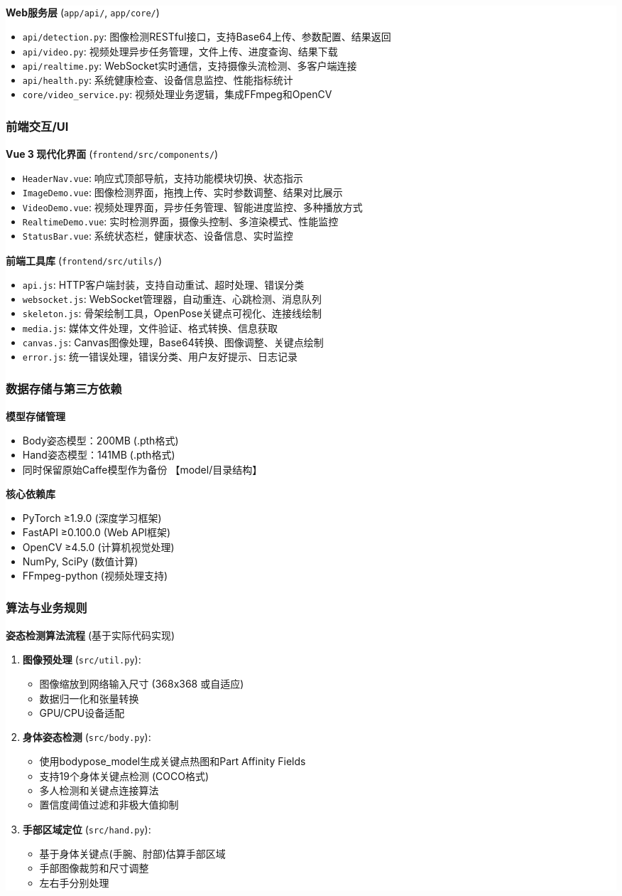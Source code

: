 **Web服务层** (`app/api/`, `app/core/`)
- `api/detection.py`: 图像检测RESTful接口，支持Base64上传、参数配置、结果返回
- `api/video.py`: 视频处理异步任务管理，文件上传、进度查询、结果下载
- `api/realtime.py`: WebSocket实时通信，支持摄像头流检测、多客户端连接
- `api/health.py`: 系统健康检查、设备信息监控、性能指标统计
- `core/video_service.py`: 视频处理业务逻辑，集成FFmpeg和OpenCV

### 前端交互/UI

**Vue 3 现代化界面** (`frontend/src/components/`)
- `HeaderNav.vue`: 响应式顶部导航，支持功能模块切换、状态指示
- `ImageDemo.vue`: 图像检测界面，拖拽上传、实时参数调整、结果对比展示
- `VideoDemo.vue`: 视频处理界面，异步任务管理、智能进度监控、多种播放方式
- `RealtimeDemo.vue`: 实时检测界面，摄像头控制、多渲染模式、性能监控
- `StatusBar.vue`: 系统状态栏，健康状态、设备信息、实时监控

**前端工具库** (`frontend/src/utils/`)
- `api.js`: HTTP客户端封装，支持自动重试、超时处理、错误分类
- `websocket.js`: WebSocket管理器，自动重连、心跳检测、消息队列
- `skeleton.js`: 骨架绘制工具，OpenPose关键点可视化、连接线绘制
- `media.js`: 媒体文件处理，文件验证、格式转换、信息获取
- `canvas.js`: Canvas图像处理，Base64转换、图像调整、关键点绘制
- `error.js`: 统一错误处理，错误分类、用户友好提示、日志记录

### 数据存储与第三方依赖
**模型存储管理**
- Body姿态模型：200MB (.pth格式)
- Hand姿态模型：141MB (.pth格式)  
- 同时保留原始Caffe模型作为备份 【model/目录结构】

**核心依赖库**
- PyTorch ≥1.9.0 (深度学习框架)
- FastAPI ≥0.100.0 (Web API框架)
- OpenCV ≥4.5.0 (计算机视觉处理)
- NumPy, SciPy (数值计算)
- FFmpeg-python (视频处理支持)

### 算法与业务规则

**姿态检测算法流程** (基于实际代码实现)
1. **图像预处理** (`src/util.py`):
   - 图像缩放到网络输入尺寸 (368x368 或自适应)
   - 数据归一化和张量转换
   - GPU/CPU设备适配

2. **身体姿态检测** (`src/body.py`):
   - 使用bodypose_model生成关键点热图和Part Affinity Fields
   - 支持19个身体关键点检测 (COCO格式)
   - 多人检测和关键点连接算法
   - 置信度阈值过滤和非极大值抑制

3. **手部区域定位** (`src/hand.py`):
   - 基于身体关键点(手腕、肘部)估算手部区域
   - 手部图像裁剪和尺寸调整
   - 左右手分别处理
